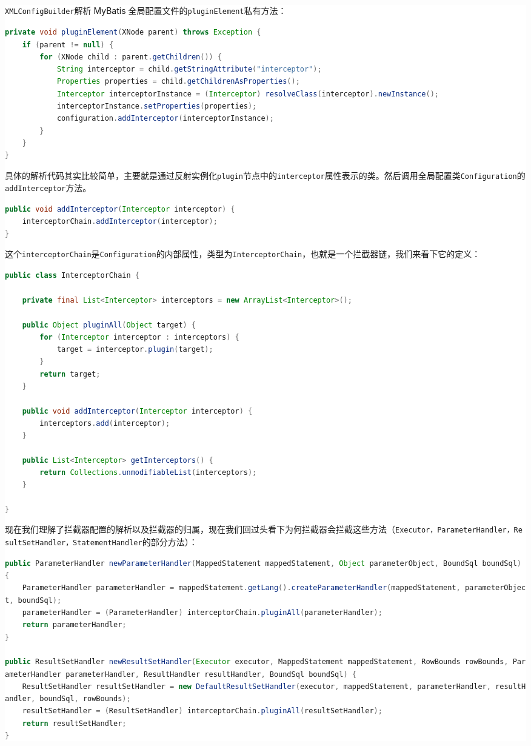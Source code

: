 `XMLConfigBuilder`解析 MyBatis 全局配置文件的`pluginElement`私有方法：
```java
private void pluginElement(XNode parent) throws Exception {
    if (parent != null) {
        for (XNode child : parent.getChildren()) {
            String interceptor = child.getStringAttribute("interceptor");
            Properties properties = child.getChildrenAsProperties();
            Interceptor interceptorInstance = (Interceptor) resolveClass(interceptor).newInstance();
            interceptorInstance.setProperties(properties);
            configuration.addInterceptor(interceptorInstance);
        }
    }
}
```
具体的解析代码其实比较简单，主要就是通过反射实例化`plugin`节点中的`interceptor`属性表示的类。然后调用全局配置类`Configuration`的`addInterceptor`方法。
```java
public void addInterceptor(Interceptor interceptor) {
    interceptorChain.addInterceptor(interceptor);
}
```
这个`interceptorChain`是`Configuration`的内部属性，类型为`InterceptorChain`，也就是一个拦截器链，我们来看下它的定义：
```java
public class InterceptorChain {

    private final List<Interceptor> interceptors = new ArrayList<Interceptor>();

    public Object pluginAll(Object target) {
        for (Interceptor interceptor : interceptors) {
            target = interceptor.plugin(target);
        }
        return target;
    }

    public void addInterceptor(Interceptor interceptor) {
        interceptors.add(interceptor);
    }

    public List<Interceptor> getInterceptors() {
        return Collections.unmodifiableList(interceptors);
    }

}
```
现在我们理解了拦截器配置的解析以及拦截器的归属，现在我们回过头看下为何拦截器会拦截这些方法（`Executor，ParameterHandler，ResultSetHandler，StatementHandler`的部分方法）：
```java
public ParameterHandler newParameterHandler(MappedStatement mappedStatement, Object parameterObject, BoundSql boundSql) {
    ParameterHandler parameterHandler = mappedStatement.getLang().createParameterHandler(mappedStatement, parameterObject, boundSql);
    parameterHandler = (ParameterHandler) interceptorChain.pluginAll(parameterHandler);
    return parameterHandler;
}

public ResultSetHandler newResultSetHandler(Executor executor, MappedStatement mappedStatement, RowBounds rowBounds, ParameterHandler parameterHandler, ResultHandler resultHandler, BoundSql boundSql) {
    ResultSetHandler resultSetHandler = new DefaultResultSetHandler(executor, mappedStatement, parameterHandler, resultHandler, boundSql, rowBounds);
    resultSetHandler = (ResultSetHandler) interceptorChain.pluginAll(resultSetHandler);
    return resultSetHandler;
}

```